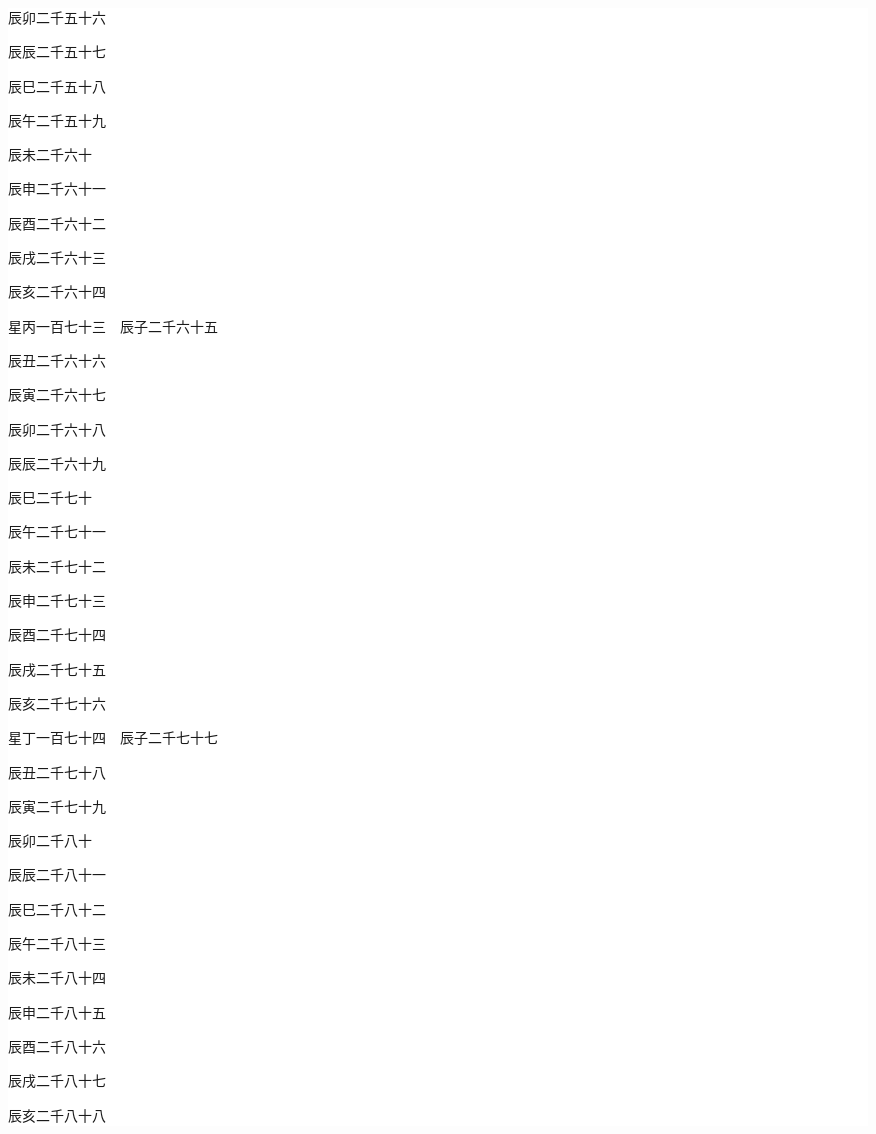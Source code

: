 辰卯二千五十六  

辰辰二千五十七  

辰巳二千五十八  

辰午二千五十九  

辰未二千六十  

辰申二千六十一  

辰酉二千六十二  

辰戌二千六十三  

辰亥二千六十四  

星丙一百七十三　辰子二千六十五  

辰丑二千六十六  

辰寅二千六十七  

辰卯二千六十八  

辰辰二千六十九  

辰巳二千七十  

辰午二千七十一  

辰未二千七十二  

辰申二千七十三  

辰酉二千七十四  

辰戌二千七十五  

辰亥二千七十六  

星丁一百七十四　辰子二千七十七  

辰丑二千七十八  

辰寅二千七十九  

辰卯二千八十  

辰辰二千八十一  

辰巳二千八十二  

辰午二千八十三  

辰未二千八十四  

辰申二千八十五  

辰酉二千八十六  

辰戌二千八十七  

辰亥二千八十八  
